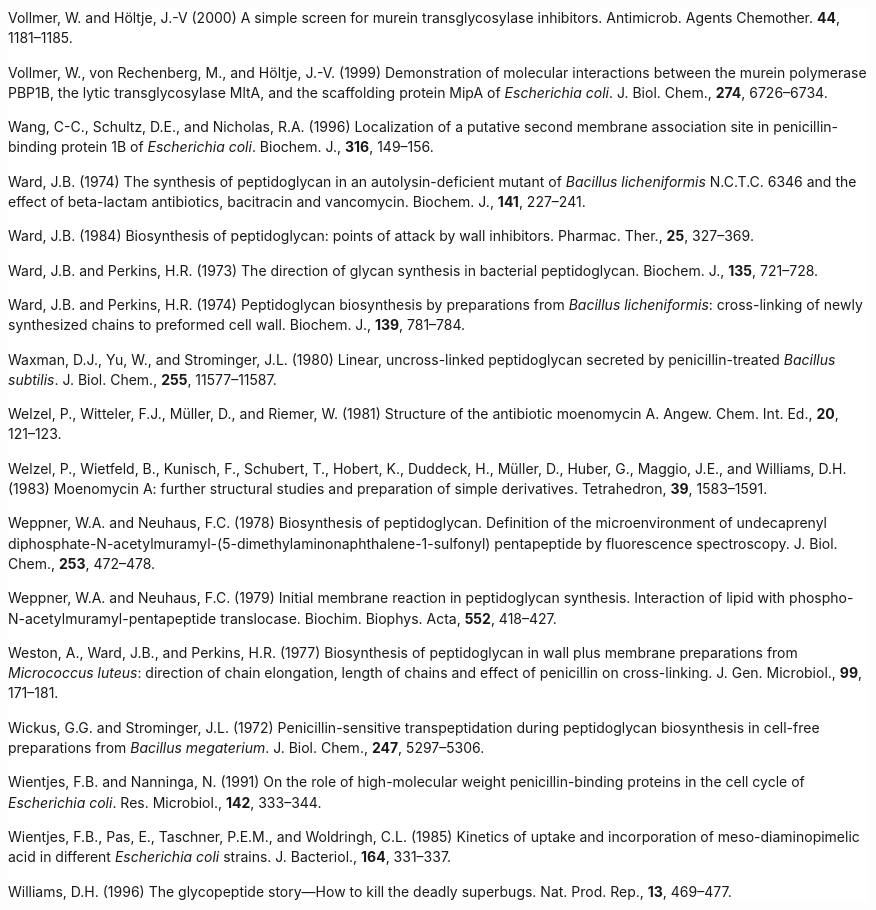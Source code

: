 Vollmer, W. and Höltje, J.-V (2000) A simple screen for murein transglycosylase inhibitors. Antimicrob. Agents Chemother. **44**, 1181–1185.

Vollmer, W., von Rechenberg, M., and Höltje, J.-V. (1999) Demonstration of molecular interactions between the murein polymerase PBP1B, the lytic transglycosylase MltA, and the scaffolding protein MipA of *Escherichia coli*. J. Biol. Chem., **274**, 6726–6734.

Wang, C-C., Schultz, D.E., and Nicholas, R.A. (1996) Localization of a putative second membrane association site in penicillin-binding protein 1B of *Escherichia coli*. Biochem. J., **316**, 149–156.

Ward, J.B. (1974) The synthesis of peptidoglycan in an autolysin-deficient mutant of *Bacillus licheniformis* N.C.T.C. 6346 and the effect of beta-lactam antibiotics, bacitracin and vancomycin. Biochem. J., **141**, 227–241.

Ward, J.B. (1984) Biosynthesis of peptidoglycan: points of attack by wall inhibitors. Pharmac. Ther., **25**, 327–369.

Ward, J.B. and Perkins, H.R. (1973) The direction of glycan synthesis in bacterial peptidoglycan. Biochem. J., **135**, 721–728.

Ward, J.B. and Perkins, H.R. (1974) Peptidoglycan biosynthesis by preparations from *Bacillus licheniformis*: cross-linking of newly synthesized chains to preformed cell wall. Biochem. J., **139**, 781–784.

Waxman, D.J., Yu, W., and Strominger, J.L. (1980) Linear, uncross-linked peptidoglycan secreted by penicillin-treated *Bacillus subtilis*. J. Biol. Chem., **255**, 11577–11587.

Welzel, P., Witteler, F.J., Müller, D., and Riemer, W. (1981) Structure of the antibiotic moenomycin A. Angew. Chem. Int. Ed., **20**, 121–123.

Welzel, P., Wietfeld, B., Kunisch, F., Schubert, T., Hobert, K., Duddeck, H., Müller, D., Huber, G., Maggio, J.E., and Williams, D.H. (1983) Moenomycin A: further structural studies and preparation of simple derivatives. Tetrahedron, **39**, 1583–1591.

Weppner, W.A. and Neuhaus, F.C. (1978) Biosynthesis of peptidoglycan. Definition of the microenvironment of undecaprenyl diphosphate-N-acetylmuramyl-(5-dimethylaminonaphthalene-1-sulfonyl) pentapeptide by fluorescence spectroscopy. J. Biol. Chem., **253**, 472–478.

Weppner, W.A. and Neuhaus, F.C. (1979) Initial membrane reaction in peptidoglycan synthesis. Interaction of lipid with phospho-N-acetylmuramyl-pentapeptide translocase. Biochim. Biophys. Acta, **552**, 418–427.

Weston, A., Ward, J.B., and Perkins, H.R. (1977) Biosynthesis of peptidoglycan in wall plus membrane preparations from *Micrococcus luteus*: direction of chain elongation, length of chains and effect of penicillin on cross-linking. J. Gen. Microbiol., **99**, 171–181.

Wickus, G.G. and Strominger, J.L. (1972) Penicillin-sensitive transpeptidation during peptidoglycan biosynthesis in cell-free preparations from *Bacillus megaterium*. J. Biol. Chem., **247**, 5297–5306.

Wientjes, F.B. and Nanninga, N. (1991) On the role of high-molecular weight penicillin-binding proteins in the cell cycle of *Escherichia coli*. Res. Microbiol., **142**, 333–344.

Wientjes, F.B., Pas, E., Taschner, P.E.M., and Woldringh, C.L. (1985) Kinetics of uptake and incorporation of meso-diaminopimelic acid in different *Escherichia coli* strains. J. Bacteriol., **164**, 331–337.

Williams, D.H. (1996) The glycopeptide story—How to kill the deadly superbugs. Nat. Prod. Rep., **13**, 469–477.
